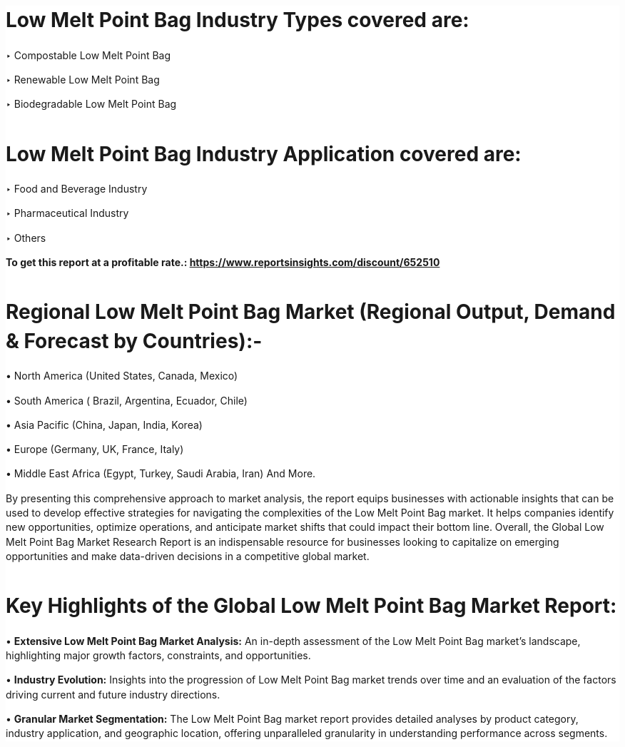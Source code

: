# <strong>Low Melt Point Bag Industry Types covered are:</strong>

‣ Compostable Low Melt Point Bag

‣ Renewable Low Melt Point Bag

‣ Biodegradable Low Melt Point Bag

# <strong>Low Melt Point Bag Industry Application covered are:</strong>

‣ Food and Beverage Industry

‣ Pharmaceutical Industry

‣ Others

<strong>To get this report at a profitable rate.: <a href=https://www.reportsinsights.com/discount/652510>https://www.reportsinsights.com/discount/652510</a></strong></font>

# <strong>Regional Low Melt Point Bag Market (Regional Output, Demand &amp; Forecast by Countries):-</strong>

• North America (United States, Canada, Mexico)

• South America ( Brazil, Argentina, Ecuador, Chile)

• Asia Pacific (China, Japan, India, Korea)

• Europe (Germany, UK, France, Italy)

• Middle East Africa (Egypt, Turkey, Saudi Arabia, Iran) And More.

By presenting this comprehensive approach to market analysis, the report equips businesses with actionable insights that can be used to develop effective strategies for navigating the complexities of the Low Melt Point Bag market. It helps companies identify new opportunities, optimize operations, and anticipate market shifts that could impact their bottom line. Overall, the Global Low Melt Point Bag Market Research Report is an indispensable resource for businesses looking to capitalize on emerging opportunities and make data-driven decisions in a competitive global market.

# <strong>Key Highlights of the Global Low Melt Point Bag Market Report:</strong>

• <strong>Extensive Low Melt Point Bag Market Analysis:</strong> An in-depth assessment of the Low Melt Point Bag market’s landscape, highlighting major growth factors, constraints, and opportunities.

• <strong>Industry Evolution:</strong> Insights into the progression of Low Melt Point Bag market trends over time and an evaluation of the factors driving current and future industry directions.

• <strong>Granular Market Segmentation:</strong> The Low Melt Point Bag market report provides detailed analyses by product category, industry application, and geographic location, offering unparalleled granularity in understanding performance across segments.
